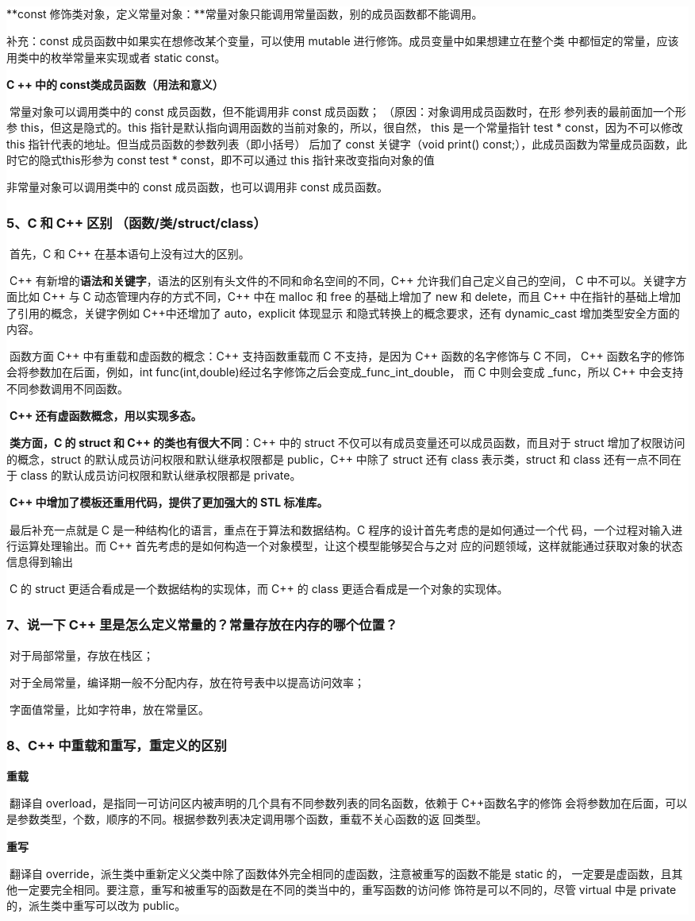 

**const 修饰类对象，定义常量对象：**常量对象只能调⽤常量函数，别的成员函数都不能调⽤。 

补充：const 成员函数中如果实在想修改某个变量，可以使⽤ mutable 进⾏修饰。成员变量中如果想建⽴在整个类 中都恒定的常量，应该⽤类中的枚举常量来实现或者 static const。

**C ++ 中的 const类成员函数（⽤法和意义）**

​		常量对象可以调⽤类中的 const 成员函数，但不能调⽤⾮ const 成员函数； （原因：对象调⽤成员函数时，在形 参列表的最前⾯加⼀个形参 this，但这是隐式的。this 指针是默认指向调⽤函数的当前对象的，所以，很⾃然， this 是⼀个常量指针 test * const，因为不可以修改 this 指针代表的地址。但当成员函数的参数列表（即⼩括号） 后加了 const 关键字（void print() const;），此成员函数为常量成员函数，此时它的隐式this形参为 const test * const，即不可以通过 this 指针来改变指向对象的值

⾮常量对象可以调⽤类中的 const 成员函数，也可以调⽤⾮ const 成员函数。



### 5、C 和 C++ 区别 （函数/类/struct/class）

​		⾸先，C 和 C++ 在基本语句上没有过⼤的区别。

​		C++ 有新增的**语法和关键字**，语法的区别有头⽂件的不同和命名空间的不同，C++ 允许我们⾃⼰定义⾃⼰的空间， C 中不可以。关键字⽅⾯⽐如 C++ 与 C 动态管理内存的⽅式不同，C++ 中在 malloc 和 free 的基础上增加了 new  和 delete，⽽且 C++ 中在指针的基础上增加了引⽤的概念，关键字例如 C++中还增加了 auto，explicit 体现显示 和隐式转换上的概念要求，还有 dynamic_cast 增加类型安全⽅⾯的内容。

​		函数⽅⾯ C++ 中有重载和虚函数的概念：C++ ⽀持函数重载⽽ C 不⽀持，是因为 C++ 函数的名字修饰与 C 不同， C++ 函数名字的修饰会将参数加在后⾯，例如，int func(int,double)经过名字修饰之后会变成_func_int_double， ⽽ C 中则会变成 _func，所以 C++ 中会⽀持不同参数调⽤不同函数。

​		**C++ 还有虚函数概念，⽤以实现多态。**

​		**类⽅⾯，C 的 struct 和 C++ 的类也有很⼤不同**：C++ 中的 struct 不仅可以有成员变量还可以成员函数，⽽且对于  struct 增加了权限访问的概念，struct 的默认成员访问权限和默认继承权限都是 public，C++ 中除了 struct 还有  class 表示类，struct 和 class 还有⼀点不同在于 class 的默认成员访问权限和默认继承权限都是 private。

​		**C++ 中增加了模板还重⽤代码，提供了更加强⼤的 STL 标准库。**

​		最后补充⼀点就是 C 是⼀种结构化的语⾔，重点在于算法和数据结构。C 程序的设计⾸先考虑的是如何通过⼀个代 码，⼀个过程对输⼊进⾏运算处理输出。⽽ C++ ⾸先考虑的是如何构造⼀个对象模型，让这个模型能够契合与之对 应的问题领域，这样就能通过获取对象的状态信息得到输出

​		C 的 struct 更适合看成是⼀个数据结构的实现体，⽽ C++ 的 class 更适合看成是⼀个对象的实现体。



### 7、说⼀下 C++ ⾥是怎么定义常量的？常量存放在内存的哪个位置？

​		对于局部常量，存放在栈区；

​		对于全局常量，编译期⼀般不分配内存，放在符号表中以提⾼访问效率；

​		字⾯值常量，⽐如字符串，放在常量区。



### **8、C++ 中重载和重写，重定义的区别**

**重载**

​		翻译⾃ overload，是指同⼀可访问区内被声明的⼏个具有不同参数列表的同名函数，依赖于 C++函数名字的修饰 会将参数加在后⾯，可以是参数类型，个数，顺序的不同。根据参数列表决定调⽤哪个函数，重载不关⼼函数的返 回类型。

**重写**

​		翻译⾃ override，派⽣类中重新定义⽗类中除了函数体外完全相同的虚函数，注意被重写的函数不能是 static 的， ⼀定要是虚函数，且其他⼀定要完全相同。要注意，重写和被重写的函数是在不同的类当中的，重写函数的访问修 饰符是可以不同的，尽管 virtual 中是 private 的，派⽣类中重写可以改为 public。

